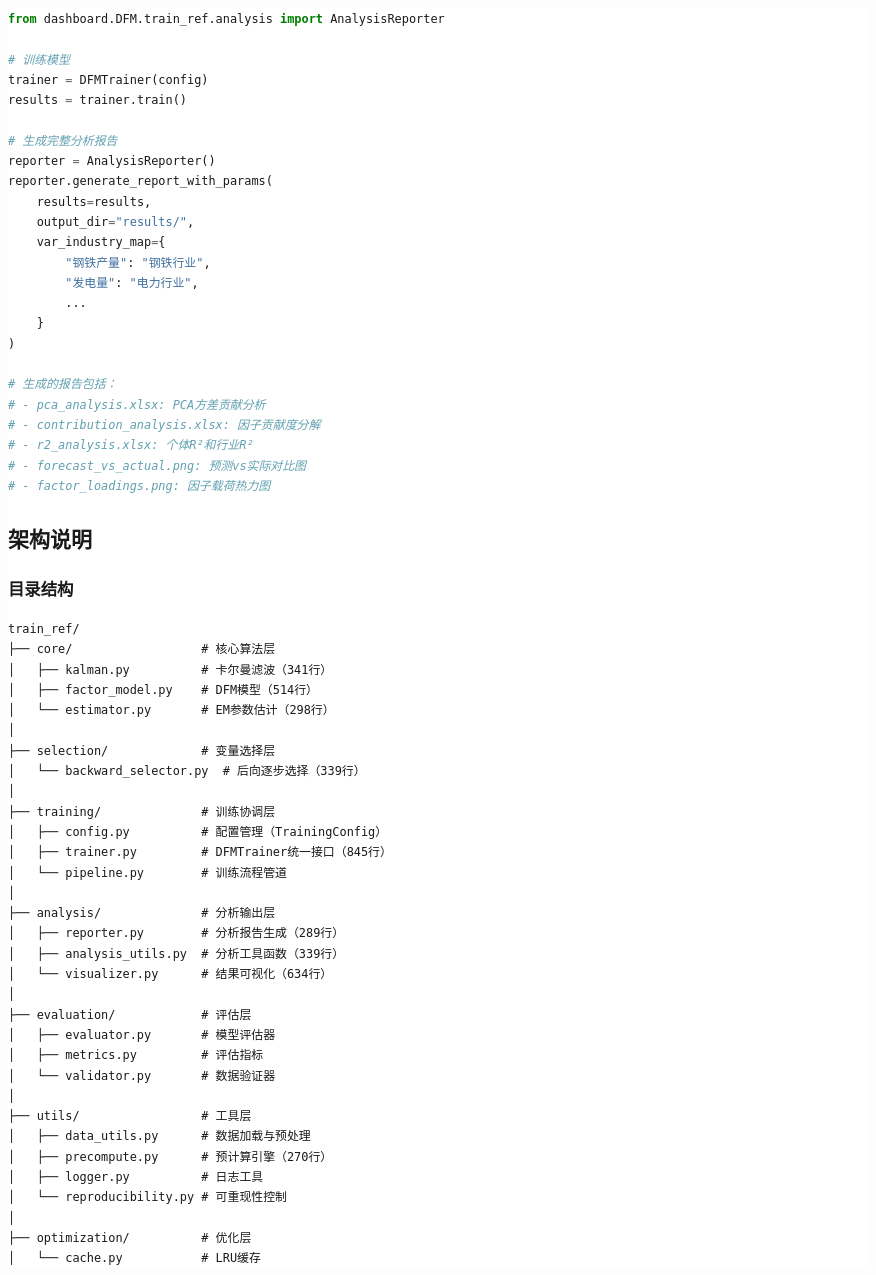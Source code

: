 ```python
from dashboard.DFM.train_ref.analysis import AnalysisReporter

# 训练模型
trainer = DFMTrainer(config)
results = trainer.train()

# 生成完整分析报告
reporter = AnalysisReporter()
reporter.generate_report_with_params(
    results=results,
    output_dir="results/",
    var_industry_map={
        "钢铁产量": "钢铁行业",
        "发电量": "电力行业",
        ...
    }
)

# 生成的报告包括：
# - pca_analysis.xlsx: PCA方差贡献分析
# - contribution_analysis.xlsx: 因子贡献度分解
# - r2_analysis.xlsx: 个体R²和行业R²
# - forecast_vs_actual.png: 预测vs实际对比图
# - factor_loadings.png: 因子载荷热力图
```

## 架构说明

### 目录结构

```
train_ref/
├── core/                  # 核心算法层
│   ├── kalman.py          # 卡尔曼滤波（341行）
│   ├── factor_model.py    # DFM模型（514行）
│   └── estimator.py       # EM参数估计（298行）
│
├── selection/             # 变量选择层
│   └── backward_selector.py  # 后向逐步选择（339行）
│
├── training/              # 训练协调层
│   ├── config.py          # 配置管理（TrainingConfig）
│   ├── trainer.py         # DFMTrainer统一接口（845行）
│   └── pipeline.py        # 训练流程管道
│
├── analysis/              # 分析输出层
│   ├── reporter.py        # 分析报告生成（289行）
│   ├── analysis_utils.py  # 分析工具函数（339行）
│   └── visualizer.py      # 结果可视化（634行）
│
├── evaluation/            # 评估层
│   ├── evaluator.py       # 模型评估器
│   ├── metrics.py         # 评估指标
│   └── validator.py       # 数据验证器
│
├── utils/                 # 工具层
│   ├── data_utils.py      # 数据加载与预处理
│   ├── precompute.py      # 预计算引擎（270行）
│   ├── logger.py          # 日志工具
│   └── reproducibility.py # 可重现性控制
│
├── optimization/          # 优化层
│   └── cache.py           # LRU缓存
```